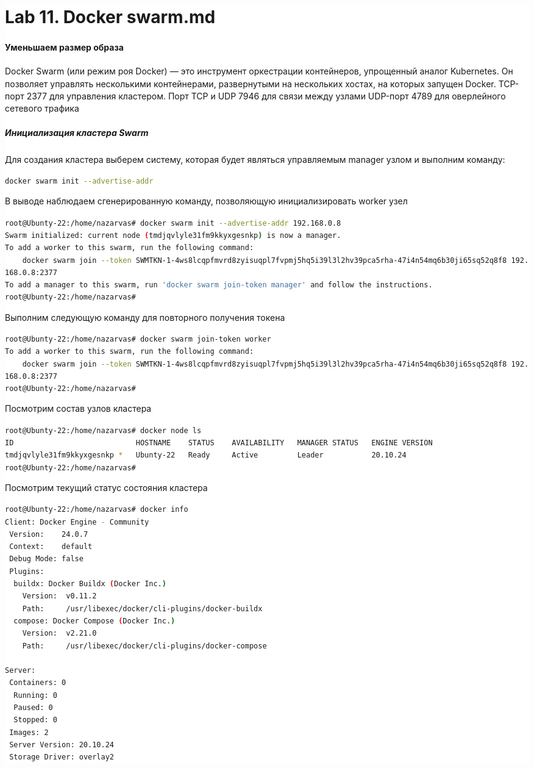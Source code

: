 # Lab 11. Docker swarm.md
#### Уменьшаем размер образа
Docker Swarm (или режим роя Docker) — это инструмент оркестрации контейнеров, упрощенный аналог Kubernetes. Он позволяет управлять несколькими контейнерами, развернутыми на нескольких хостах, на которых запущен Docker.
TCP-порт 2377 для управления кластером.
Порт TCP и UDP 7946 для связи между узлами
UDP-порт 4789 для оверлейного сетевого трафика

##### Инициализация кластера Swarm
Для создания кластера выберем систему, которая будет являться управляемым manager узлом и выполним команду:
```sh
docker swarm init --advertise-addr
```
В выводе наблюдаем сгенерированную команду, позволяющую инициализировать worker узел
```sh
root@Ubunty-22:/home/nazarvas# docker swarm init --advertise-addr 192.168.0.8
Swarm initialized: current node (tmdjqvlyle31fm9kkyxgesnkp) is now a manager.
To add a worker to this swarm, run the following command:
    docker swarm join --token SWMTKN-1-4ws8lcqpfmvrd8zyisuqpl7fvpmj5hq5i39l3l2hv39pca5rha-47i4n54mq6b30ji65sq52q8f8 192.168.0.8:2377
To add a manager to this swarm, run 'docker swarm join-token manager' and follow the instructions.
root@Ubunty-22:/home/nazarvas# 
```
Выполним следующую команду для повторного получения токена
```sh
root@Ubunty-22:/home/nazarvas# docker swarm join-token worker
To add a worker to this swarm, run the following command:
    docker swarm join --token SWMTKN-1-4ws8lcqpfmvrd8zyisuqpl7fvpmj5hq5i39l3l2hv39pca5rha-47i4n54mq6b30ji65sq52q8f8 192.168.0.8:2377
root@Ubunty-22:/home/nazarvas#
```
Посмотрим состав узлов кластера
```sh
root@Ubunty-22:/home/nazarvas# docker node ls
ID                            HOSTNAME    STATUS    AVAILABILITY   MANAGER STATUS   ENGINE VERSION
tmdjqvlyle31fm9kkyxgesnkp *   Ubunty-22   Ready     Active         Leader           20.10.24
root@Ubunty-22:/home/nazarvas#
```
Посмотрим текущий статус состояния кластера
```sh
root@Ubunty-22:/home/nazarvas# docker info
Client: Docker Engine - Community
 Version:    24.0.7
 Context:    default
 Debug Mode: false
 Plugins:
  buildx: Docker Buildx (Docker Inc.)
    Version:  v0.11.2
    Path:     /usr/libexec/docker/cli-plugins/docker-buildx
  compose: Docker Compose (Docker Inc.)
    Version:  v2.21.0
    Path:     /usr/libexec/docker/cli-plugins/docker-compose

Server:
 Containers: 0
  Running: 0
  Paused: 0
  Stopped: 0
 Images: 2
 Server Version: 20.10.24
 Storage Driver: overlay2
```